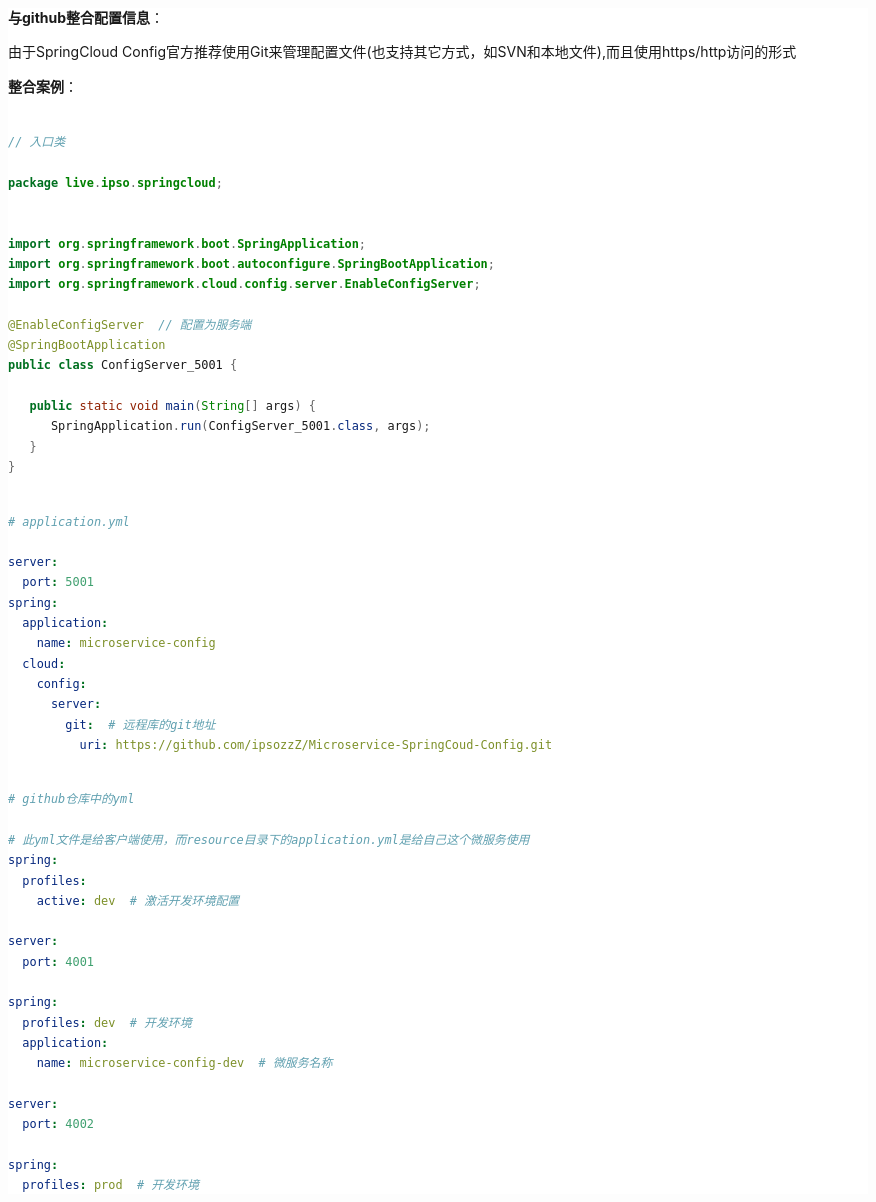 **与github整合配置信息**：

由于SpringCloud Config官方推荐使用Git来管理配置文件(也支持其它方式，如SVN和本地文件),而且使用https/http访问的形式

**整合案例**：

```java

// 入口类

package live.ipso.springcloud;


import org.springframework.boot.SpringApplication;
import org.springframework.boot.autoconfigure.SpringBootApplication;
import org.springframework.cloud.config.server.EnableConfigServer;

@EnableConfigServer  // 配置为服务端
@SpringBootApplication
public class ConfigServer_5001 {

   public static void main(String[] args) {
      SpringApplication.run(ConfigServer_5001.class, args);
   }
}

```

```yml

# application.yml

server:
  port: 5001
spring:
  application:
    name: microservice-config
  cloud:
    config:
      server:
        git:  # 远程库的git地址
          uri: https://github.com/ipsozzZ/Microservice-SpringCoud-Config.git

```

```yml

# github仓库中的yml

# 此yml文件是给客户端使用，而resource目录下的application.yml是给自己这个微服务使用
spring:
  profiles:
    active: dev  # 激活开发环境配置

server:
  port: 4001

spring:
  profiles: dev  # 开发环境
  application:
    name: microservice-config-dev  # 微服务名称

server:
  port: 4002

spring:
  profiles: prod  # 开发环境
```
